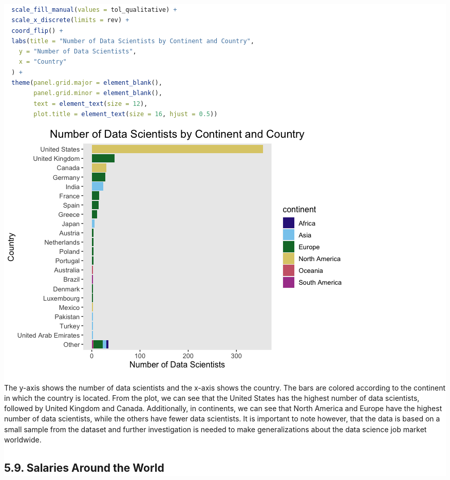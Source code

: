 ``` r
  scale_fill_manual(values = tol_qualitative) +
  scale_x_discrete(limits = rev) +
  coord_flip() +
  labs(title = "Number of Data Scientists by Continent and Country",
    y = "Number of Data Scientists",
    x = "Country"
  ) +
  theme(panel.grid.major = element_blank(),
        panel.grid.minor = element_blank(),
        text = element_text(size = 12),
        plot.title = element_text(size = 16, hjust = 0.5))
```

![](project_github_files/figure-markdown_github/unnamed-chunk-12-1.png)

The y-axis shows the number of data scientists and the x-axis shows the
country. The bars are colored according to the continent in which the
country is located. From the plot, we can see that the United States has
the highest number of data scientists, followed by United Kingdom and
Canada. Additionally, in continents, we can see that North America and
Europe have the highest number of data scientists, while the others have
fewer data scientists. It is important to note however, that the data is
based on a small sample from the dataset and further investigation is
needed to make generalizations about the data science job market
worldwide.

## 5.9. Salaries Around the World
